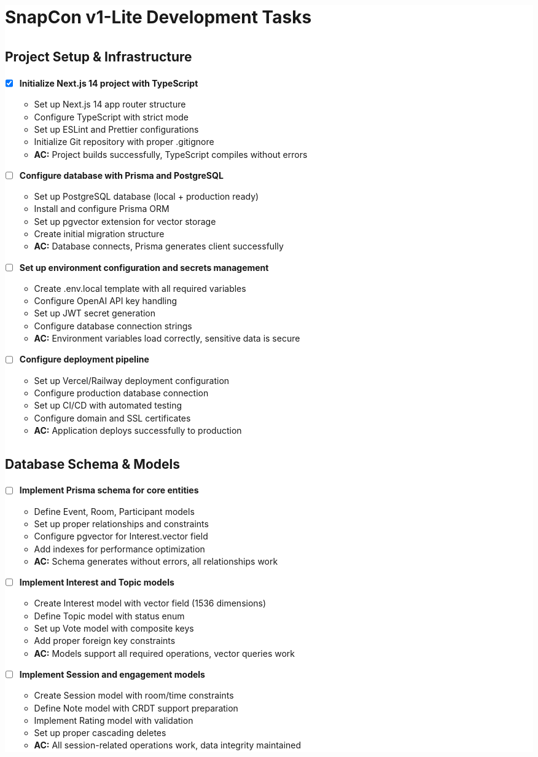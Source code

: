 # SnapCon v1-Lite Development Tasks

## Project Setup & Infrastructure

- [x] **Initialize Next.js 14 project with TypeScript**
  - Set up Next.js 14 app router structure
  - Configure TypeScript with strict mode
  - Set up ESLint and Prettier configurations
  - Initialize Git repository with proper .gitignore
  - **AC:** Project builds successfully, TypeScript compiles without errors

- [ ] **Configure database with Prisma and PostgreSQL**
  - Set up PostgreSQL database (local + production ready)
  - Install and configure Prisma ORM
  - Set up pgvector extension for vector storage
  - Create initial migration structure
  - **AC:** Database connects, Prisma generates client successfully

- [ ] **Set up environment configuration and secrets management**
  - Create .env.local template with all required variables
  - Configure OpenAI API key handling
  - Set up JWT secret generation
  - Configure database connection strings
  - **AC:** Environment variables load correctly, sensitive data is secure

- [ ] **Configure deployment pipeline**
  - Set up Vercel/Railway deployment configuration
  - Configure production database connection
  - Set up CI/CD with automated testing
  - Configure domain and SSL certificates
  - **AC:** Application deploys successfully to production

## Database Schema & Models

- [ ] **Implement Prisma schema for core entities**
  - Define Event, Room, Participant models
  - Set up proper relationships and constraints
  - Configure pgvector for Interest.vector field
  - Add indexes for performance optimization
  - **AC:** Schema generates without errors, all relationships work

- [ ] **Implement Interest and Topic models**
  - Create Interest model with vector field (1536 dimensions)
  - Define Topic model with status enum
  - Set up Vote model with composite keys
  - Add proper foreign key constraints
  - **AC:** Models support all required operations, vector queries work

- [ ] **Implement Session and engagement models**
  - Create Session model with room/time constraints
  - Define Note model with CRDT support preparation
  - Implement Rating model with validation
  - Set up proper cascading deletes
  - **AC:** All session-related operations work, data integrity maintained
